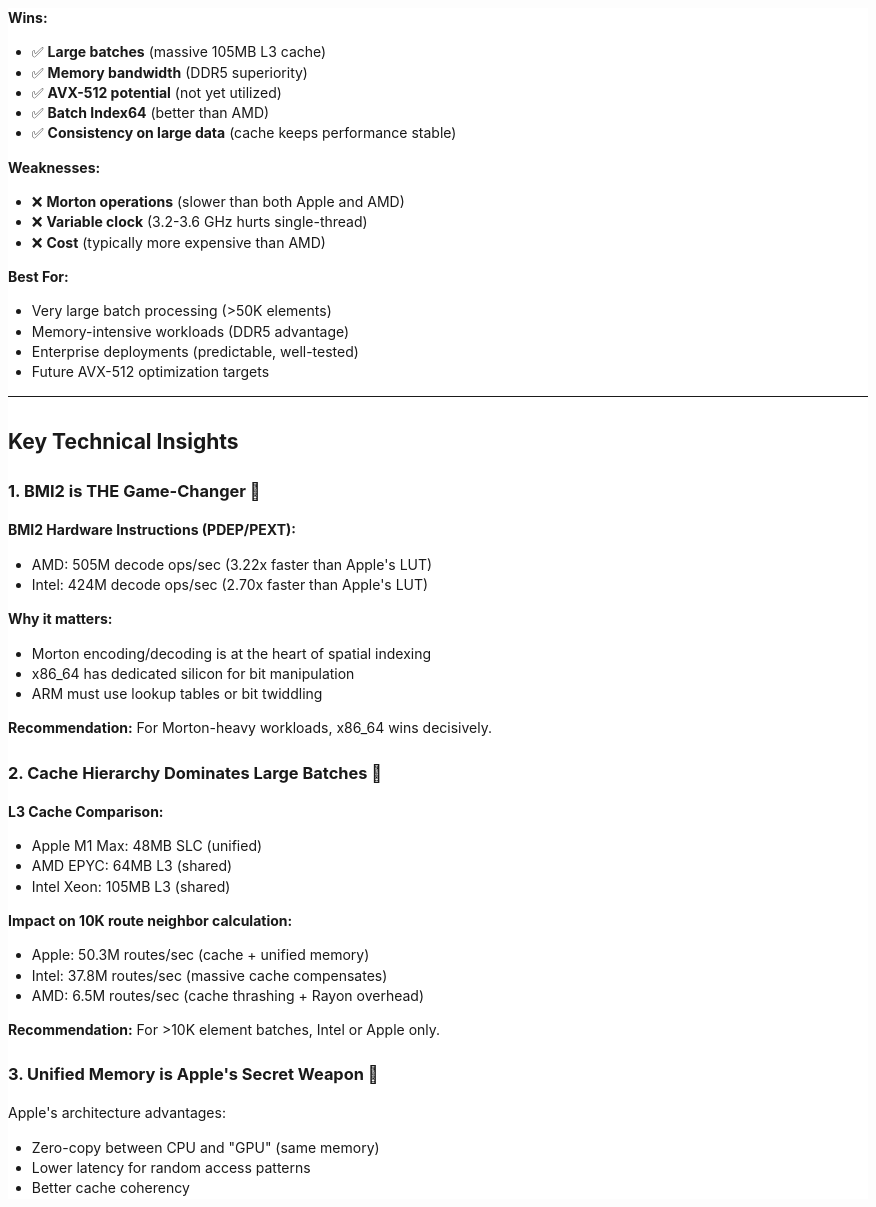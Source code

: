 **Wins:**
- ✅ **Large batches** (massive 105MB L3 cache)
- ✅ **Memory bandwidth** (DDR5 superiority)
- ✅ **AVX-512 potential** (not yet utilized)
- ✅ **Batch Index64** (better than AMD)
- ✅ **Consistency on large data** (cache keeps performance stable)

**Weaknesses:**
- ❌ **Morton operations** (slower than both Apple and AMD)
- ❌ **Variable clock** (3.2-3.6 GHz hurts single-thread)
- ❌ **Cost** (typically more expensive than AMD)

**Best For:**
- Very large batch processing (>50K elements)
- Memory-intensive workloads (DDR5 advantage)
- Enterprise deployments (predictable, well-tested)
- Future AVX-512 optimization targets

---

## Key Technical Insights

### 1. BMI2 is THE Game-Changer 🎯

**BMI2 Hardware Instructions (PDEP/PEXT):**
- AMD: 505M decode ops/sec (3.22x faster than Apple's LUT)
- Intel: 424M decode ops/sec (2.70x faster than Apple's LUT)

**Why it matters:**
- Morton encoding/decoding is at the heart of spatial indexing
- x86_64 has dedicated silicon for bit manipulation
- ARM must use lookup tables or bit twiddling

**Recommendation:** For Morton-heavy workloads, x86_64 wins decisively.

### 2. Cache Hierarchy Dominates Large Batches 💾

**L3 Cache Comparison:**
- Apple M1 Max: 48MB SLC (unified)
- AMD EPYC: 64MB L3 (shared)
- Intel Xeon: 105MB L3 (shared)

**Impact on 10K route neighbor calculation:**
- Apple: 50.3M routes/sec (cache + unified memory)
- Intel: 37.8M routes/sec (massive cache compensates)
- AMD: 6.5M routes/sec (cache thrashing + Rayon overhead)

**Recommendation:** For >10K element batches, Intel or Apple only.

### 3. Unified Memory is Apple's Secret Weapon 🔮

Apple's architecture advantages:
- Zero-copy between CPU and "GPU" (same memory)
- Lower latency for random access patterns
- Better cache coherency
